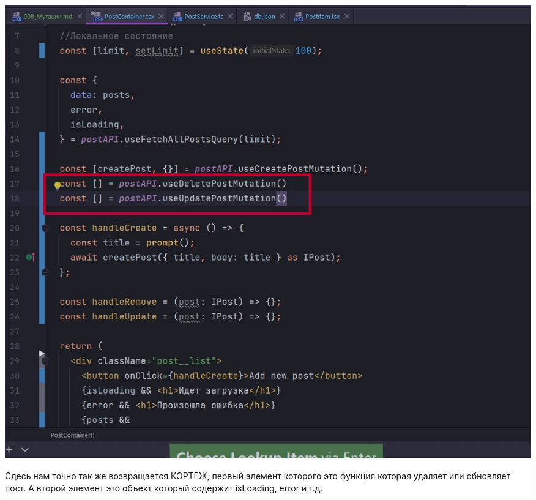 ![](img/025.jpg)

Сдесь нам точно так же возвращается КОРТЕЖ, первый элемент которого это функция которая удаляет или обновляет пост. А второй элемент это объект который содержит isLoading, error и т.д.
